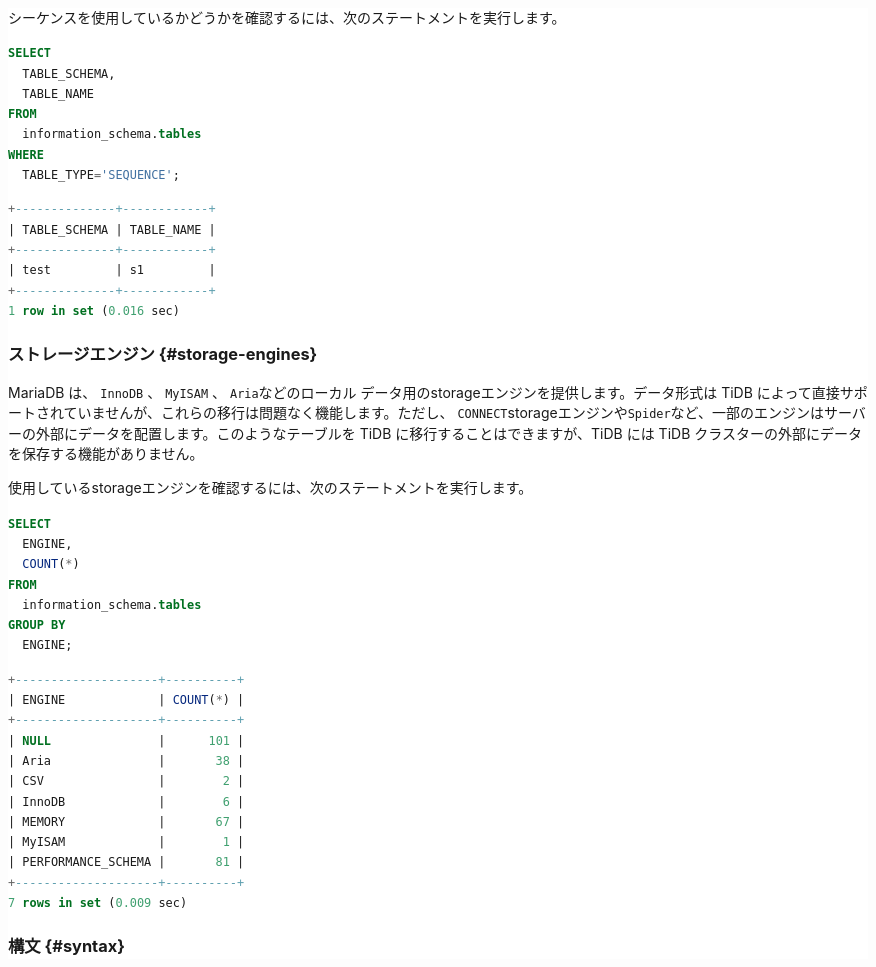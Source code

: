 シーケンスを使用しているかどうかを確認するには、次のステートメントを実行します。

```sql
SELECT
  TABLE_SCHEMA,
  TABLE_NAME
FROM
  information_schema.tables
WHERE
  TABLE_TYPE='SEQUENCE';
```

```sql
+--------------+------------+
| TABLE_SCHEMA | TABLE_NAME |
+--------------+------------+
| test         | s1         |
+--------------+------------+
1 row in set (0.016 sec)
```

### ストレージエンジン {#storage-engines}

MariaDB は、 `InnoDB` 、 `MyISAM` 、 `Aria`などのローカル データ用のstorageエンジンを提供します。データ形式は TiDB によって直接サポートされていませんが、これらの移行は問題なく機能します。ただし、 `CONNECT`storageエンジンや`Spider`など、一部のエンジンはサーバーの外部にデータを配置します。このようなテーブルを TiDB に移行することはできますが、TiDB には TiDB クラスターの外部にデータを保存する機能がありません。

使用しているstorageエンジンを確認するには、次のステートメントを実行します。

```sql
SELECT
  ENGINE,
  COUNT(*)
FROM
  information_schema.tables
GROUP BY
  ENGINE;
```

```sql
+--------------------+----------+
| ENGINE             | COUNT(*) |
+--------------------+----------+
| NULL               |      101 |
| Aria               |       38 |
| CSV                |        2 |
| InnoDB             |        6 |
| MEMORY             |       67 |
| MyISAM             |        1 |
| PERFORMANCE_SCHEMA |       81 |
+--------------------+----------+
7 rows in set (0.009 sec)
```

### 構文 {#syntax}
